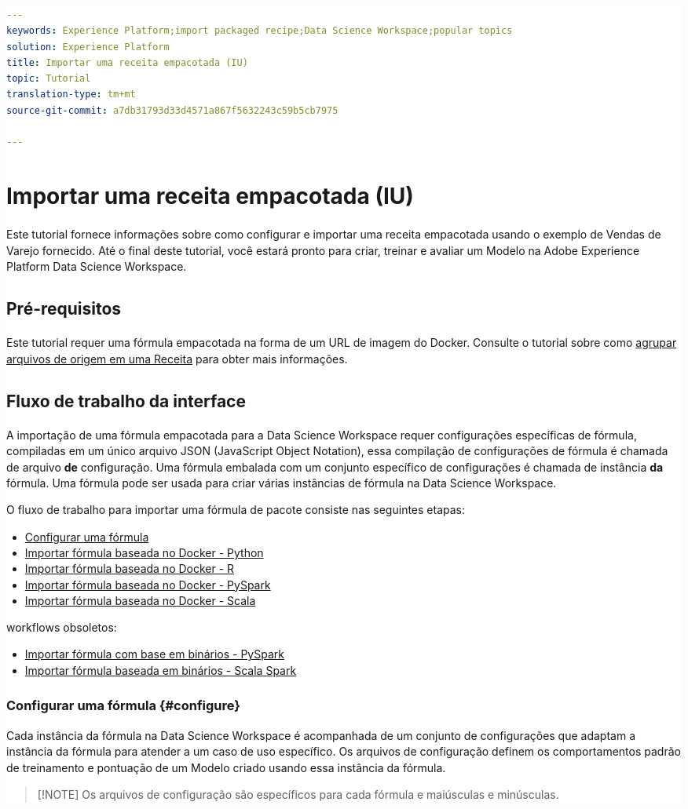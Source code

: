 ```yaml
---
keywords: Experience Platform;import packaged recipe;Data Science Workspace;popular topics
solution: Experience Platform
title: Importar uma receita empacotada (IU)
topic: Tutorial
translation-type: tm+mt
source-git-commit: a7db31793d33d4571a867f5632243c59b5cb7975

---
```



# Importar uma receita empacotada (IU)

Este tutorial fornece informações sobre como configurar e importar uma receita empacotada usando o exemplo de Vendas de Varejo fornecido. Até o final deste tutorial, você estará pronto para criar, treinar e avaliar um Modelo na Adobe Experience Platform Data Science Workspace.

## Pré-requisitos

Este tutorial requer uma fórmula empacotada na forma de um URL de imagem do Docker. Consulte o tutorial sobre como [agrupar arquivos de origem em uma Receita](./package-source-files-recipe.md) para obter mais informações.

## Fluxo de trabalho da interface

A importação de uma fórmula empacotada para a Data Science Workspace requer configurações específicas de fórmula, compiladas em um único arquivo JSON (JavaScript Object Notation), essa compilação de configurações de fórmula é chamada de arquivo **de** configuração. Uma fórmula embalada com um conjunto específico de configurações é chamada de instância **da** fórmula. Uma fórmula pode ser usada para criar várias instâncias de fórmula na Data Science Workspace.

O fluxo de trabalho para importar uma fórmula de pacote consiste nas seguintes etapas:
- [Configurar uma fórmula](#configure)
- [Importar fórmula baseada no Docker - Python](#python)
- [Importar fórmula baseada no Docker - R](#r)
- [Importar fórmula baseada no Docker - PySpark](#pyspark)
- [Importar fórmula baseada no Docker - Scala](#scala)

workflows obsoletos:
- [Importar fórmula com base em binários - PySpark](#pyspark-deprecated)
- [Importar fórmula baseada em binários - Scala Spark](#scala-deprecated)

### Configurar uma fórmula {#configure}

Cada instância da fórmula na Data Science Workspace é acompanhada de um conjunto de configurações que adaptam a instância da fórmula para atender a um caso de uso específico. Os arquivos de configuração definem os comportamentos padrão de treinamento e pontuação de um Modelo criado usando essa instância da fórmula.

>[!NOTE] Os arquivos de configuração são específicos para cada fórmula e maiúsculas e minúsculas.
